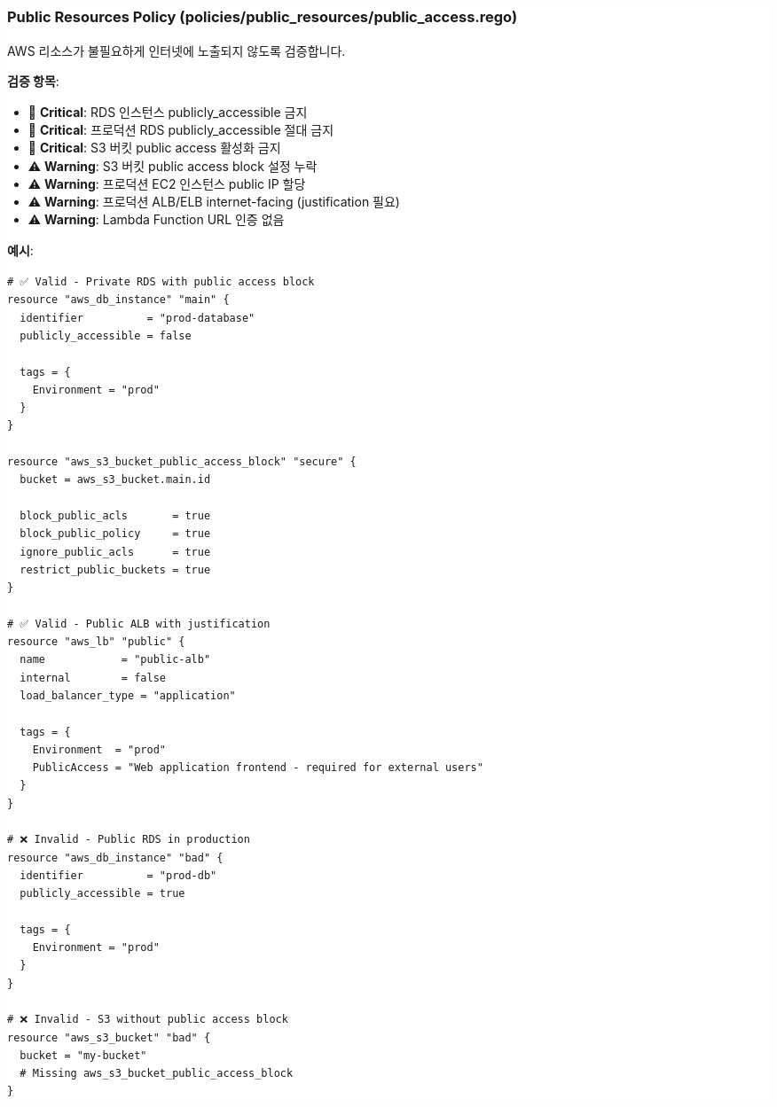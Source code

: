 ### Public Resources Policy (policies/public_resources/public_access.rego)

AWS 리소스가 불필요하게 인터넷에 노출되지 않도록 검증합니다.

**검증 항목**:
- 🚫 **Critical**: RDS 인스턴스 publicly_accessible 금지
- 🚫 **Critical**: 프로덕션 RDS publicly_accessible 절대 금지
- 🚫 **Critical**: S3 버킷 public access 활성화 금지
- ⚠️  **Warning**: S3 버킷 public access block 설정 누락
- ⚠️  **Warning**: 프로덕션 EC2 인스턴스 public IP 할당
- ⚠️  **Warning**: 프로덕션 ALB/ELB internet-facing (justification 필요)
- ⚠️  **Warning**: Lambda Function URL 인증 없음

**예시**:
```hcl
# ✅ Valid - Private RDS with public access block
resource "aws_db_instance" "main" {
  identifier          = "prod-database"
  publicly_accessible = false

  tags = {
    Environment = "prod"
  }
}

resource "aws_s3_bucket_public_access_block" "secure" {
  bucket = aws_s3_bucket.main.id

  block_public_acls       = true
  block_public_policy     = true
  ignore_public_acls      = true
  restrict_public_buckets = true
}

# ✅ Valid - Public ALB with justification
resource "aws_lb" "public" {
  name            = "public-alb"
  internal        = false
  load_balancer_type = "application"

  tags = {
    Environment  = "prod"
    PublicAccess = "Web application frontend - required for external users"
  }
}

# ❌ Invalid - Public RDS in production
resource "aws_db_instance" "bad" {
  identifier          = "prod-db"
  publicly_accessible = true

  tags = {
    Environment = "prod"
  }
}

# ❌ Invalid - S3 without public access block
resource "aws_s3_bucket" "bad" {
  bucket = "my-bucket"
  # Missing aws_s3_bucket_public_access_block
}
```
